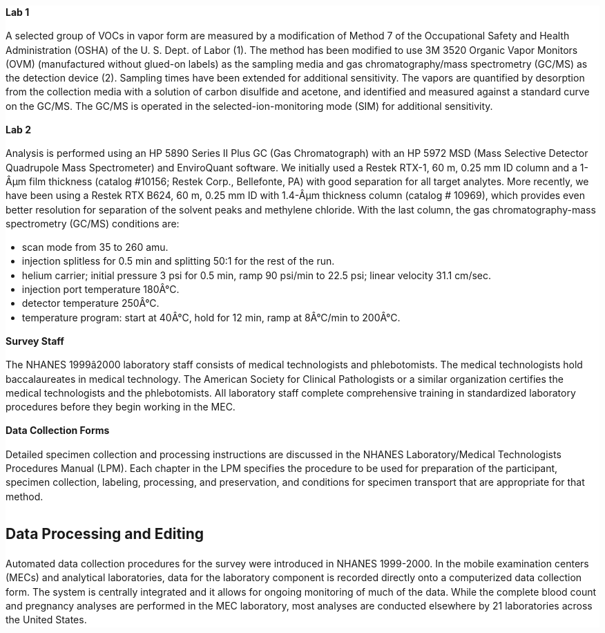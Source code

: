 **Lab 1**

A selected group of VOCs in vapor form are measured by a modification of
Method 7 of the Occupational Safety and Health Administration (OSHA) of the U.
S. Dept. of Labor (1). The method has been modified to use 3M 3520 Organic
Vapor Monitors (OVM) (manufactured without glued-on labels) as the sampling
media and gas chromatography/mass spectrometry (GC/MS) as the detection device
(2). Sampling times have been extended for additional sensitivity. The vapors
are quantified by desorption from the collection media with a solution of
carbon disulfide and acetone, and identified and measured against a standard
curve on the GC/MS. The GC/MS is operated in the selected-ion-monitoring mode
(SIM) for additional sensitivity.

**Lab 2**

Analysis is performed using an HP 5890 Series II Plus GC (Gas Chromatograph)
with an HP 5972 MSD (Mass Selective Detector Quadrupole Mass Spectrometer) and
EnviroQuant software. We initially used a Restek RTX-1, 60 m, 0.25 mm ID
column and a 1-Âµm film thickness (catalog #10156; Restek Corp., Bellefonte,
PA) with good separation for all target analytes. More recently, we have been
using a Restek RTX B624, 60 m, 0.25 mm ID with 1.4-Âµm thickness column
(catalog # 10969), which provides even better resolution for separation of the
solvent peaks and methylene chloride. With the last column, the gas
chromatography-mass spectrometry (GC/MS) conditions are:

  * scan mode from 35 to 260 amu. 
  * injection splitless for 0.5 min and splitting 50:1 for the rest of the run. 
  * helium carrier; initial pressure 3 psi for 0.5 min, ramp 90 psi/min to 22.5 psi; linear velocity 31.1 cm/sec. 
  * injection port temperature 180Â°C. 
  * detector temperature 250Â°C. 
  * temperature program: start at 40Â°C, hold for 12 min, ramp at 8Â°C/min to 200Â°C. 

**Survey Staff**

The NHANES 1999â2000 laboratory staff consists of medical technologists and
phlebotomists. The medical technologists hold baccalaureates in medical
technology. The American Society for Clinical Pathologists or a similar
organization certifies the medical technologists and the phlebotomists. All
laboratory staff complete comprehensive training in standardized laboratory
procedures before they begin working in the MEC.

**Data Collection Forms**

Detailed specimen collection and processing instructions are discussed in the
NHANES Laboratory/Medical Technologists Procedures Manual (LPM). Each chapter
in the LPM specifies the procedure to be used for preparation of the
participant, specimen collection, labeling, processing, and preservation, and
conditions for specimen transport that are appropriate for that method.

## Data Processing and Editing

Automated data collection procedures for the survey were introduced in NHANES
1999-2000\. In the mobile examination centers (MECs) and analytical
laboratories, data for the laboratory component is recorded directly onto a
computerized data collection form. The system is centrally integrated and it
allows for ongoing monitoring of much of the data. While the complete blood
count and pregnancy analyses are performed in the MEC laboratory, most
analyses are conducted elsewhere by 21 laboratories across the United States.
